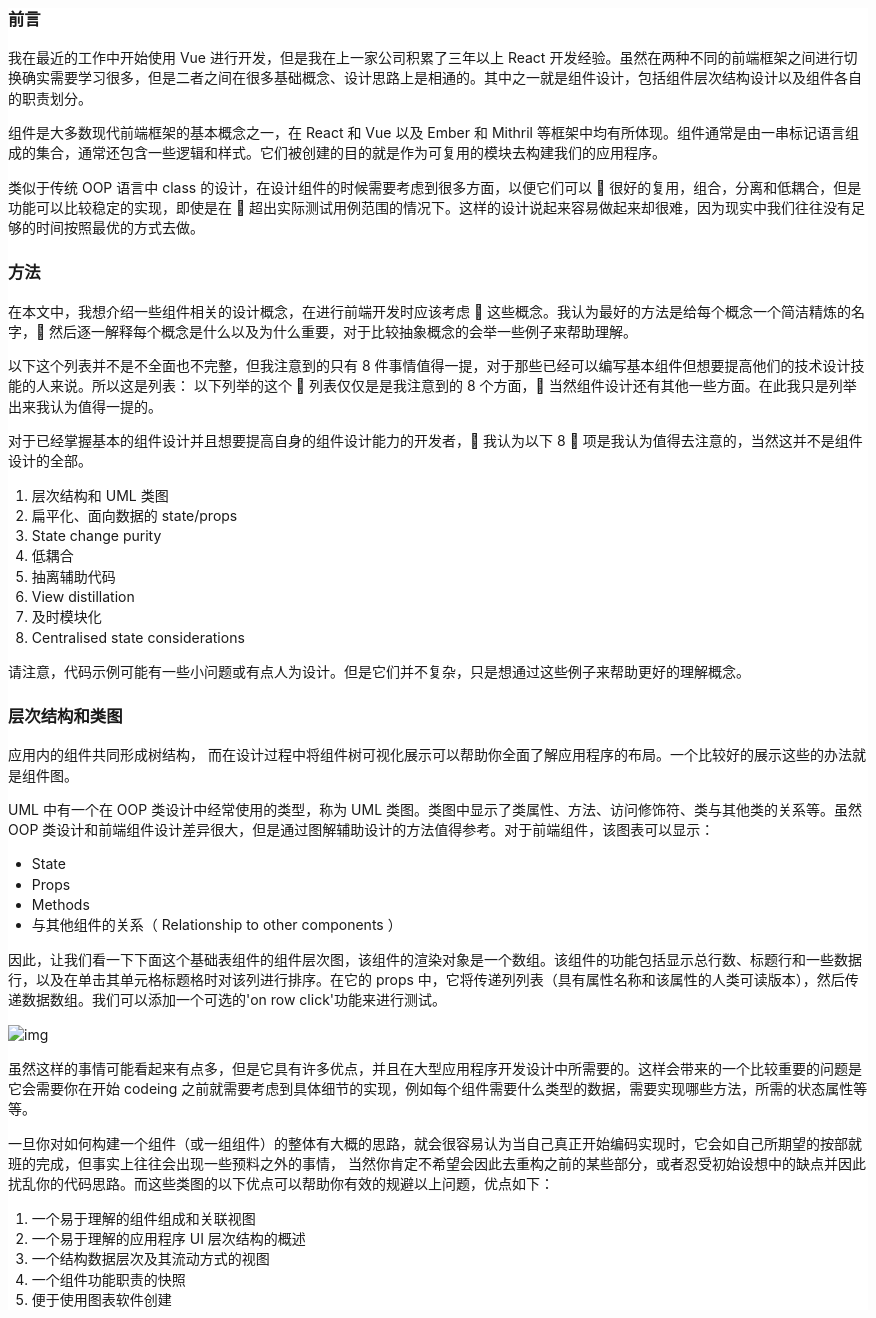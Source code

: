 ### 前言

我在最近的工作中开始使用 Vue 进行开发，但是我在上一家公司积累了三年以上 React 开发经验。虽然在两种不同的前端框架之间进行切换确实需要学习很多，但是二者之间在很多基础概念、设计思路上是相通的。其中之一就是组件设计，包括组件层次结构设计以及组件各自的职责划分。

组件是大多数现代前端框架的基本概念之一，在 React 和 Vue 以及 Ember 和 Mithril 等框架中均有所体现。组件通常是由一串标记语言组成的集合，通常还包含一些逻辑和样式。它们被创建的目的就是作为可复用的模块去构建我们的应用程序。

类似于传统 OOP 语言中 class 的设计，在设计组件的时候需要考虑到很多方面，以便它们可以  很好的复用，组合，分离和低耦合，但是功能可以比较稳定的实现，即使是在  超出实际测试用例范围的情况下。这样的设计说起来容易做起来却很难，因为现实中我们往往没有足够的时间按照最优的方式去做。

### 方法

在本文中，我想介绍一些组件相关的设计概念，在进行前端开发时应该考虑  这些概念。我认为最好的方法是给每个概念一个简洁精炼的名字， 然后逐一解释每个概念是什么以及为什么重要，对于比较抽象概念的会举一些例子来帮助理解。

以下这个列表并不是不全面也不完整，但我注意到的只有 8 件事情值得一提，对于那些已经可以编写基本组件但想要提高他们的技术设计技能的人来说。所以这是列表：
以下列举的这个  列表仅仅是是我注意到的 8 个方面， 当然组件设计还有其他一些方面。在此我只是列举出来我认为值得一提的。

对于已经掌握基本的组件设计并且想要提高自身的组件设计能力的开发者， 我认为以下 8  项是我认为值得去注意的，当然这并不是组件设计的全部。

1. 层次结构和 UML 类图
2. 扁平化、面向数据的 state/props
3. State change purity
4. 低耦合
5. 抽离辅助代码
6. View distillation
7. 及时模块化
8. Centralised state considerations

请注意，代码示例可能有一些小问题或有点人为设计。但是它们并不复杂，只是想通过这些例子来帮助更好的理解概念。

### 层次结构和类图

应用内的组件共同形成树结构， 而在设计过程中将组件树可视化展示可以帮助你全面了解应用程序的布局。一个比较好的展示这些的办法就是组件图。

UML 中有一个在 OOP 类设计中经常使用的类型，称为 UML 类图。类图中显示了类属性、方法、访问修饰符、类与其他类的关系等。虽然 OOP 类设计和前端组件设计差异很大，但是通过图解辅助设计的方法值得参考。对于前端组件，该图表可以显示：

- State
- Props
- Methods
- 与其他组件的关系（ Relationship to other components ）

因此，让我们看一下下面这个基础表组件的组件层次图，该组件的渲染对象是一个数组。该组件的功能包括显示总行数、标题行和一些数据行，以及在单击其单元格标题格时对该列进行排序。在它的 props 中，它将传递列列表（具有属性名称和该属性的人类可读版本），然后传递数据数组。我们可以添加一个可选的'on row click'功能来进行测试。

![img](https://cdn-images-1.medium.com/max/1600/0*BpUkUiLupqoBO3ux)

虽然这样的事情可能看起来有点多，但是它具有许多优点，并且在大型应用程序开发设计中所需要的。这样会带来的一个比较重要的问题是它会需要你在开始 codeing 之前就需要考虑到具体细节的实现，例如每个组件需要什么类型的数据，需要实现哪些方法，所需的状态属性等等。

一旦你对如何构建一个组件（或一组组件）的整体有大概的思路，就会很容易认为当自己真正开始编码实现时，它会如自己所期望的按部就班的完成，但事实上往往会出现一些预料之外的事情， 当然你肯定不希望会因此去重构之前的某些部分，或者忍受初始设想中的缺点并因此扰乱你的代码思路。而这些类图的以下优点可以帮助你有效的规避以上问题，优点如下：

1. 一个易于理解的组件组成和关联视图
2. 一个易于理解的应用程序 UI 层次结构的概述
3. 一个结构数据层次及其流动方式的视图
4. 一个组件功能职责的快照
5. 便于使用图表软件创建

